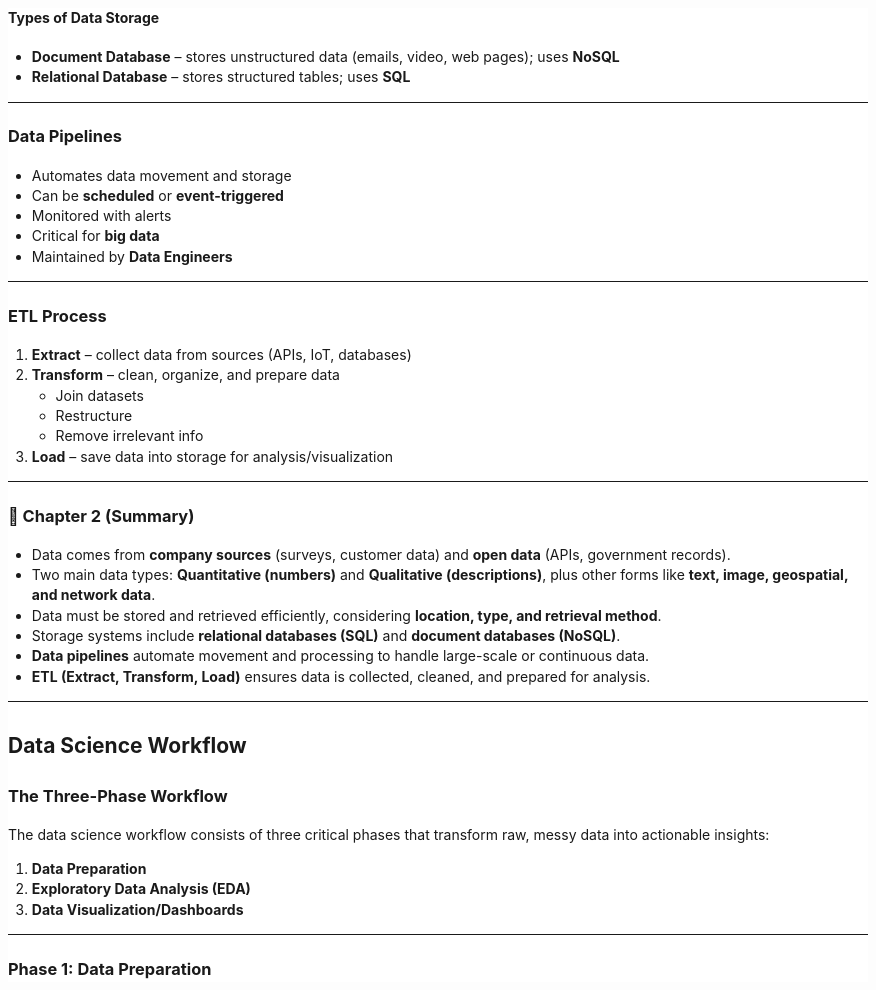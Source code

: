 #### Types of Data Storage
- **Document Database** – stores unstructured data (emails, video, web pages); uses **NoSQL**  
- **Relational Database** – stores structured tables; uses **SQL**  

---

### Data Pipelines
- Automates data movement and storage  
- Can be **scheduled** or **event-triggered**  
- Monitored with alerts  
- Critical for **big data**  
- Maintained by **Data Engineers**  

---

### ETL Process
1. **Extract** – collect data from sources (APIs, IoT, databases)  
2. **Transform** – clean, organize, and prepare data  
   - Join datasets  
   - Restructure  
   - Remove irrelevant info  
3. **Load** – save data into storage for analysis/visualization  

---

### 📖 Chapter 2 (Summary) 
- Data comes from **company sources** (surveys, customer data) and **open data** (APIs, government records).  
- Two main data types: **Quantitative (numbers)** and **Qualitative (descriptions)**, plus other forms like **text, image, geospatial, and network data**.  
- Data must be stored and retrieved efficiently, considering **location, type, and retrieval method**.  
- Storage systems include **relational databases (SQL)** and **document databases (NoSQL)**.  
- **Data pipelines** automate movement and processing to handle large-scale or continuous data.  
- **ETL (Extract, Transform, Load)** ensures data is collected, cleaned, and prepared for analysis.  

---

## Data Science Workflow

### The Three-Phase Workflow

The data science workflow consists of three critical phases that transform raw, messy data into actionable insights:

1. **Data Preparation**  
2. **Exploratory Data Analysis (EDA)**  
3. **Data Visualization/Dashboards**  

---

### Phase 1: Data Preparation
